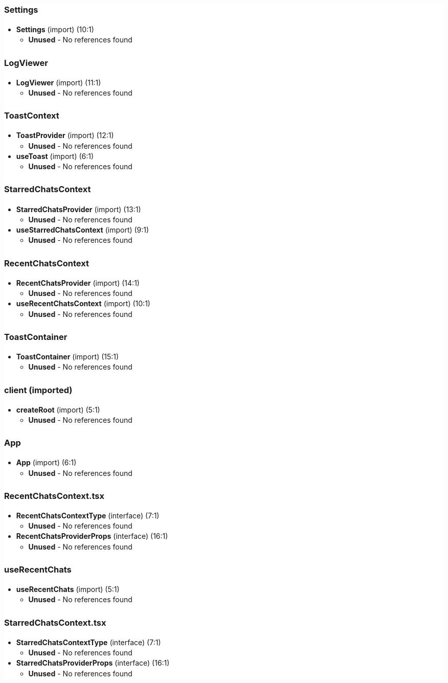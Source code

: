 ### Settings
- **Settings** (import) (10:1)
  - **Unused** - No references found

### LogViewer
- **LogViewer** (import) (11:1)
  - **Unused** - No references found

### ToastContext
- **ToastProvider** (import) (12:1)
  - **Unused** - No references found
- **useToast** (import) (6:1)
  - **Unused** - No references found

### StarredChatsContext
- **StarredChatsProvider** (import) (13:1)
  - **Unused** - No references found
- **useStarredChatsContext** (import) (9:1)
  - **Unused** - No references found

### RecentChatsContext
- **RecentChatsProvider** (import) (14:1)
  - **Unused** - No references found
- **useRecentChatsContext** (import) (10:1)
  - **Unused** - No references found

### ToastContainer
- **ToastContainer** (import) (15:1)
  - **Unused** - No references found

### client (imported)
- **createRoot** (import) (5:1)
  - **Unused** - No references found

### App
- **App** (import) (6:1)
  - **Unused** - No references found

### RecentChatsContext.tsx
- **RecentChatsContextType** (interface) (7:1)
  - **Unused** - No references found
- **RecentChatsProviderProps** (interface) (16:1)
  - **Unused** - No references found

### useRecentChats
- **useRecentChats** (import) (5:1)
  - **Unused** - No references found

### StarredChatsContext.tsx
- **StarredChatsContextType** (interface) (7:1)
  - **Unused** - No references found
- **StarredChatsProviderProps** (interface) (16:1)
  - **Unused** - No references found
